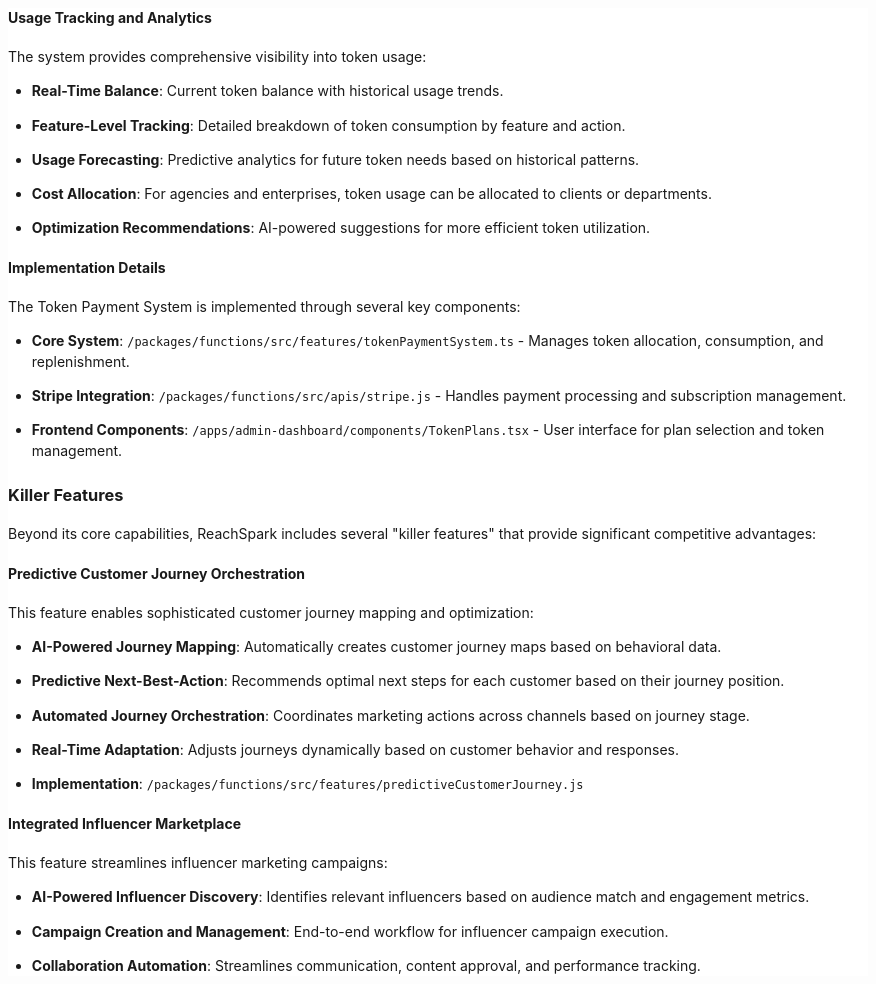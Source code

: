 #### Usage Tracking and Analytics

The system provides comprehensive visibility into token usage:

- **Real-Time Balance**: Current token balance with historical usage trends.

- **Feature-Level Tracking**: Detailed breakdown of token consumption by feature and action.

- **Usage Forecasting**: Predictive analytics for future token needs based on historical patterns.

- **Cost Allocation**: For agencies and enterprises, token usage can be allocated to clients or departments.

- **Optimization Recommendations**: AI-powered suggestions for more efficient token utilization.

#### Implementation Details

The Token Payment System is implemented through several key components:

- **Core System**: `/packages/functions/src/features/tokenPaymentSystem.ts` - Manages token allocation, consumption, and replenishment.

- **Stripe Integration**: `/packages/functions/src/apis/stripe.js` - Handles payment processing and subscription management.

- **Frontend Components**: `/apps/admin-dashboard/components/TokenPlans.tsx` - User interface for plan selection and token management.

### Killer Features

Beyond its core capabilities, ReachSpark includes several "killer features" that provide significant competitive advantages:

#### Predictive Customer Journey Orchestration

This feature enables sophisticated customer journey mapping and optimization:

- **AI-Powered Journey Mapping**: Automatically creates customer journey maps based on behavioral data.

- **Predictive Next-Best-Action**: Recommends optimal next steps for each customer based on their journey position.

- **Automated Journey Orchestration**: Coordinates marketing actions across channels based on journey stage.

- **Real-Time Adaptation**: Adjusts journeys dynamically based on customer behavior and responses.

- **Implementation**: `/packages/functions/src/features/predictiveCustomerJourney.js`

#### Integrated Influencer Marketplace

This feature streamlines influencer marketing campaigns:

- **AI-Powered Influencer Discovery**: Identifies relevant influencers based on audience match and engagement metrics.

- **Campaign Creation and Management**: End-to-end workflow for influencer campaign execution.

- **Collaboration Automation**: Streamlines communication, content approval, and performance tracking.
